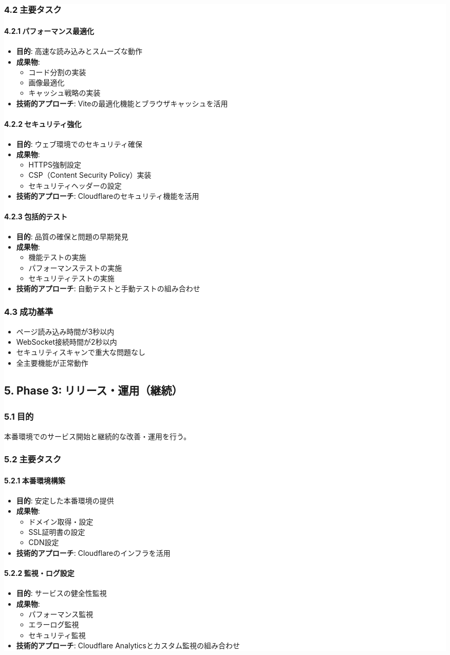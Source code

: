 ### 4.2 主要タスク

#### 4.2.1 パフォーマンス最適化
- **目的**: 高速な読み込みとスムーズな動作
- **成果物**:
  - コード分割の実装
  - 画像最適化
  - キャッシュ戦略の実装
- **技術的アプローチ**: Viteの最適化機能とブラウザキャッシュを活用

#### 4.2.2 セキュリティ強化
- **目的**: ウェブ環境でのセキュリティ確保
- **成果物**:
  - HTTPS強制設定
  - CSP（Content Security Policy）実装
  - セキュリティヘッダーの設定
- **技術的アプローチ**: Cloudflareのセキュリティ機能を活用

#### 4.2.3 包括的テスト
- **目的**: 品質の確保と問題の早期発見
- **成果物**:
  - 機能テストの実施
  - パフォーマンステストの実施
  - セキュリティテストの実施
- **技術的アプローチ**: 自動テストと手動テストの組み合わせ

### 4.3 成功基準
- ページ読み込み時間が3秒以内
- WebSocket接続時間が2秒以内
- セキュリティスキャンで重大な問題なし
- 全主要機能が正常動作

## 5. Phase 3: リリース・運用（継続）

### 5.1 目的
本番環境でのサービス開始と継続的な改善・運用を行う。

### 5.2 主要タスク

#### 5.2.1 本番環境構築
- **目的**: 安定した本番環境の提供
- **成果物**:
  - ドメイン取得・設定
  - SSL証明書の設定
  - CDN設定
- **技術的アプローチ**: Cloudflareのインフラを活用

#### 5.2.2 監視・ログ設定
- **目的**: サービスの健全性監視
- **成果物**:
  - パフォーマンス監視
  - エラーログ監視
  - セキュリティ監視
- **技術的アプローチ**: Cloudflare Analyticsとカスタム監視の組み合わせ

